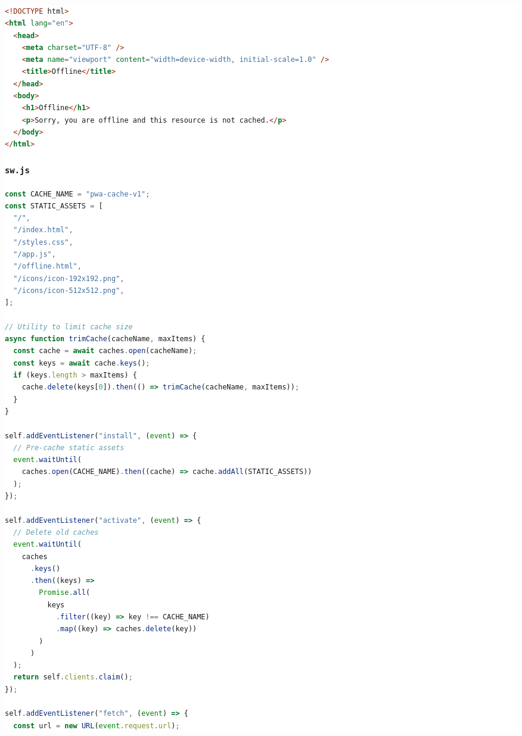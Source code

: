 ```html
<!DOCTYPE html>
<html lang="en">
  <head>
    <meta charset="UTF-8" />
    <meta name="viewport" content="width=device-width, initial-scale=1.0" />
    <title>Offline</title>
  </head>
  <body>
    <h1>Offline</h1>
    <p>Sorry, you are offline and this resource is not cached.</p>
  </body>
</html>
```

### `sw.js`

```javascript
const CACHE_NAME = "pwa-cache-v1";
const STATIC_ASSETS = [
  "/",
  "/index.html",
  "/styles.css",
  "/app.js",
  "/offline.html",
  "/icons/icon-192x192.png",
  "/icons/icon-512x512.png",
];

// Utility to limit cache size
async function trimCache(cacheName, maxItems) {
  const cache = await caches.open(cacheName);
  const keys = await cache.keys();
  if (keys.length > maxItems) {
    cache.delete(keys[0]).then(() => trimCache(cacheName, maxItems));
  }
}

self.addEventListener("install", (event) => {
  // Pre-cache static assets
  event.waitUntil(
    caches.open(CACHE_NAME).then((cache) => cache.addAll(STATIC_ASSETS))
  );
});

self.addEventListener("activate", (event) => {
  // Delete old caches
  event.waitUntil(
    caches
      .keys()
      .then((keys) =>
        Promise.all(
          keys
            .filter((key) => key !== CACHE_NAME)
            .map((key) => caches.delete(key))
        )
      )
  );
  return self.clients.claim();
});

self.addEventListener("fetch", (event) => {
  const url = new URL(event.request.url);

```